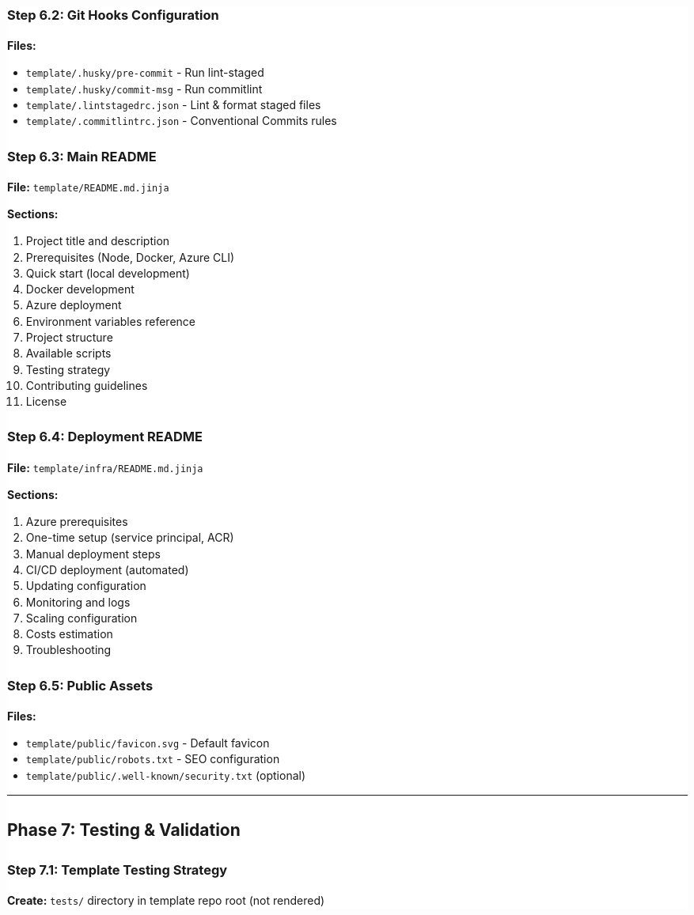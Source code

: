 ### Step 6.2: Git Hooks Configuration
**Files:**
- `template/.husky/pre-commit` - Run lint-staged
- `template/.husky/commit-msg` - Run commitlint
- `template/.lintstagedrc.json` - Lint & format staged files
- `template/.commitlintrc.json` - Conventional Commits rules

### Step 6.3: Main README
**File:** `template/README.md.jinja`

**Sections:**
1. Project title and description
2. Prerequisites (Node, Docker, Azure CLI)
3. Quick start (local development)
4. Docker development
5. Azure deployment
6. Environment variables reference
7. Project structure
8. Available scripts
9. Testing strategy
10. Contributing guidelines
11. License

### Step 6.4: Deployment README
**File:** `template/infra/README.md.jinja`

**Sections:**
1. Azure prerequisites
2. One-time setup (service principal, ACR)
3. Manual deployment steps
4. CI/CD deployment (automated)
5. Updating configuration
6. Monitoring and logs
7. Scaling configuration
8. Costs estimation
9. Troubleshooting

### Step 6.5: Public Assets
**Files:**
- `template/public/favicon.svg` - Default favicon
- `template/public/robots.txt` - SEO configuration
- `template/public/.well-known/security.txt` (optional)

---

## Phase 7: Testing & Validation

### Step 7.1: Template Testing Strategy
**Create:** `tests/` directory in template repo root (not rendered)
